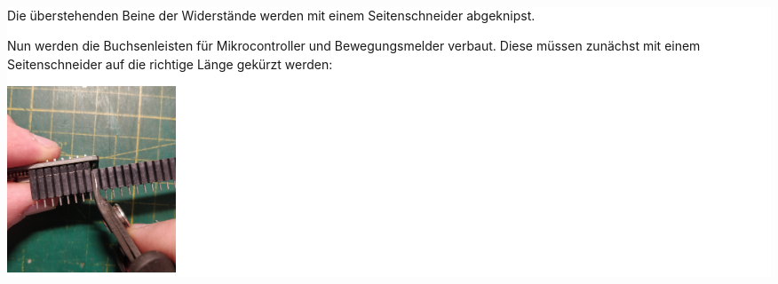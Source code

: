 Die überstehenden Beine der Widerstände werden mit einem Seitenschneider abgeknipst.

Nun werden die Buchsenleisten für Mikrocontroller und Bewegungsmelder verbaut. Diese müssen zunächst mit einem Seitenschneider auf die richtige Länge gekürzt werden:

<img src="assets/images/buch-1.jpg" style="height:15em">
